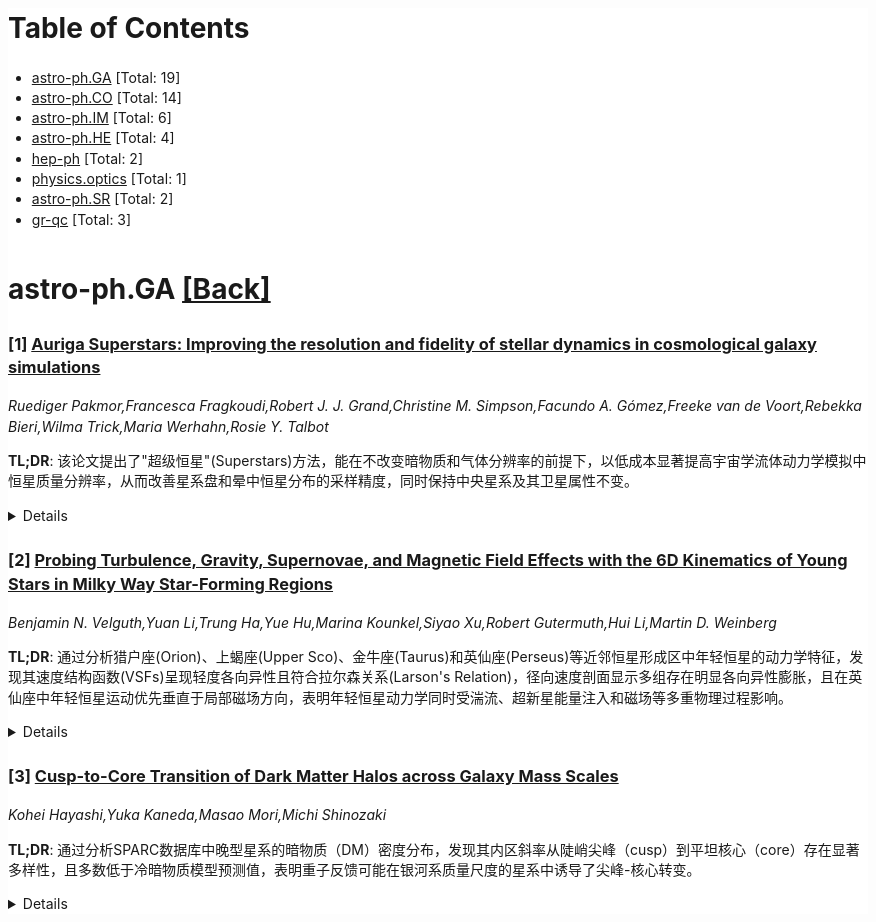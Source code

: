 <div id=toc></div>

# Table of Contents

- [astro-ph.GA](#astro-ph.GA) [Total: 19]
- [astro-ph.CO](#astro-ph.CO) [Total: 14]
- [astro-ph.IM](#astro-ph.IM) [Total: 6]
- [astro-ph.HE](#astro-ph.HE) [Total: 4]
- [hep-ph](#hep-ph) [Total: 2]
- [physics.optics](#physics.optics) [Total: 1]
- [astro-ph.SR](#astro-ph.SR) [Total: 2]
- [gr-qc](#gr-qc) [Total: 3]


<div id='astro-ph.GA'></div>

# astro-ph.GA [[Back]](#toc)

### [1] [Auriga Superstars: Improving the resolution and fidelity of stellar dynamics in cosmological galaxy simulations](https://arxiv.org/abs/2507.22104)
*Ruediger Pakmor,Francesca Fragkoudi,Robert J. J. Grand,Christine M. Simpson,Facundo A. Gómez,Freeke van de Voort,Rebekka Bieri,Wilma Trick,Maria Werhahn,Rosie Y. Talbot*

**TL;DR**: 该论文提出了"超级恒星"(Superstars)方法，能在不改变暗物质和气体分辨率的前提下，以低成本显著提高宇宙学流体动力学模拟中恒星质量分辨率，从而改善星系盘和晕中恒星分布的采样精度，同时保持中央星系及其卫星属性不变。


<details><summary>Details</summary></details>

### [2] [Probing Turbulence, Gravity, Supernovae, and Magnetic Field Effects with the 6D Kinematics of Young Stars in Milky Way Star-Forming Regions](https://arxiv.org/abs/2507.22107)
*Benjamin N. Velguth,Yuan Li,Trung Ha,Yue Hu,Marina Kounkel,Siyao Xu,Robert Gutermuth,Hui Li,Martin D. Weinberg*

**TL;DR**: 通过分析猎户座(Orion)、上蝎座(Upper Sco)、金牛座(Taurus)和英仙座(Perseus)等近邻恒星形成区中年轻恒星的动力学特征，发现其速度结构函数(VSFs)呈现轻度各向异性且符合拉尔森关系(Larson's Relation)，径向速度剖面显示多组存在明显各向异性膨胀，且在英仙座中年轻恒星运动优先垂直于局部磁场方向，表明年轻恒星动力学同时受湍流、超新星能量注入和磁场等多重物理过程影响。


<details><summary>Details</summary></details>

### [3] [Cusp-to-Core Transition of Dark Matter Halos across Galaxy Mass Scales](https://arxiv.org/abs/2507.22155)
*Kohei Hayashi,Yuka Kaneda,Masao Mori,Michi Shinozaki*

**TL;DR**: 通过分析SPARC数据库中晚型星系的暗物质（DM）密度分布，发现其内区斜率从陡峭尖峰（cusp）到平坦核心（core）存在显著多样性，且多数低于冷暗物质模型预测值，表明重子反馈可能在银河系质量尺度的星系中诱导了尖峰-核心转变。


<details><summary>Details</summary></details>
